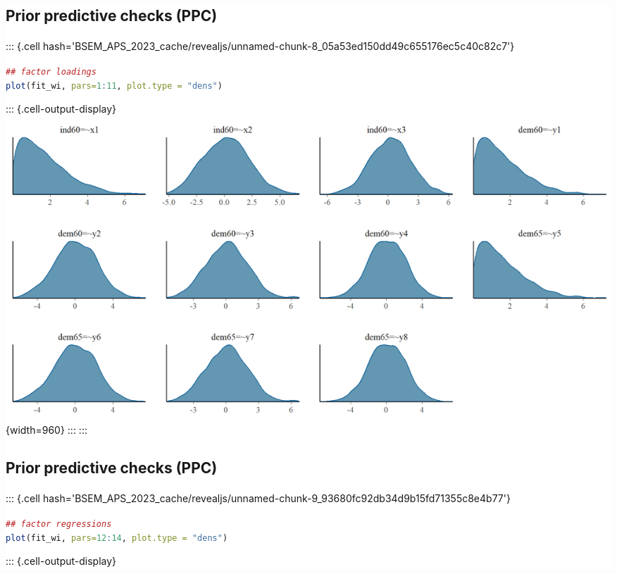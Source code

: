 

## Prior predictive checks (PPC)


::: {.cell hash='BSEM_APS_2023_cache/revealjs/unnamed-chunk-8_05a53ed150dd49c655176ec5c40c82c7'}

```{.r .cell-code  code-fold="false"}
## factor loadings
plot(fit_wi, pars=1:11, plot.type = "dens")
```

::: {.cell-output-display}
![](BSEM_APS_2023_files/figure-revealjs/unnamed-chunk-8-1.png){width=960}
:::
:::


## Prior predictive checks (PPC)


::: {.cell hash='BSEM_APS_2023_cache/revealjs/unnamed-chunk-9_93680fc92db34d9b15fd71355c8e4b77'}

```{.r .cell-code  code-fold="false"}
## factor regressions
plot(fit_wi, pars=12:14, plot.type = "dens")
```

::: {.cell-output-display}